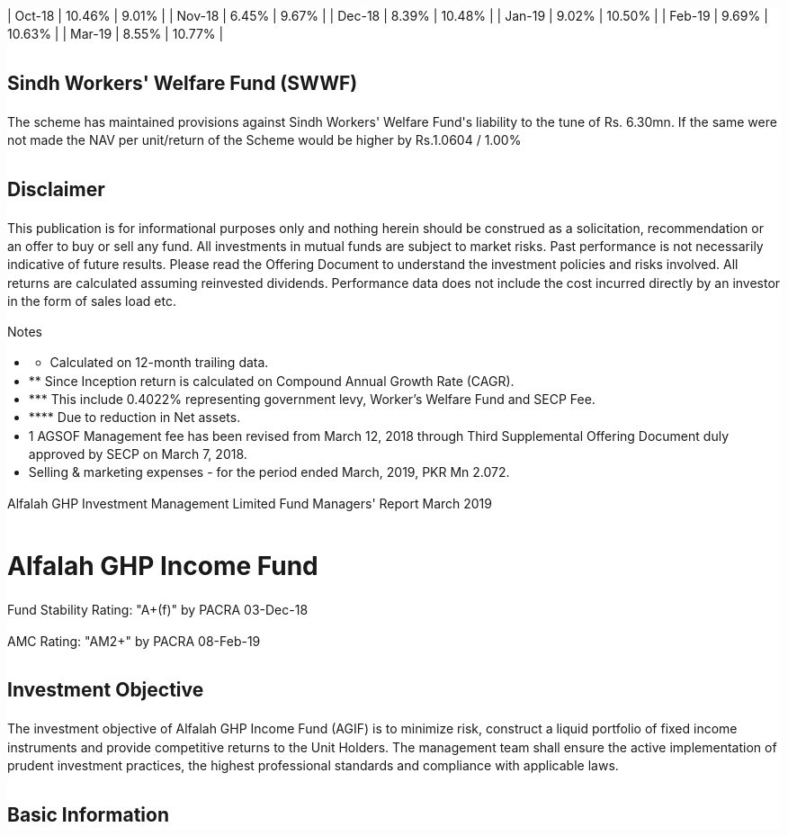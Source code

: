 | Oct-18 | 10.46% | 9.01%  |
| Nov-18 | 6.45%  | 9.67%  |
| Dec-18 | 8.39%  | 10.48% |
| Jan-19 | 9.02%  | 10.50% |
| Feb-19 | 9.69%  | 10.63% |
| Mar-19 | 8.55%  | 10.77% |

## Sindh Workers' Welfare Fund (SWWF)

The scheme has maintained provisions against Sindh Workers' Welfare Fund's liability to the tune of Rs. 6.30mn. If the same were not made the NAV per unit/return of the Scheme would be higher by Rs.1.0604 / 1.00%

## Disclaimer

This publication is for informational purposes only and nothing herein should be construed as a solicitation, recommendation or an offer to buy or sell any fund. All investments in mutual funds are subject to market risks. Past performance is not necessarily indicative of future results. Please read the Offering Document to understand the investment policies and risks involved. All returns are calculated assuming reinvested dividends. Performance data does not include the cost incurred directly by an investor in the form of sales load etc.

Notes

- - Calculated on 12-month trailing data.
- \*\* Since Inception return is calculated on Compound Annual Growth Rate (CAGR).
- \*\*\* This include 0.4022% representing government levy, Worker’s Welfare Fund and SECP Fee.
- \*\*\*\* Due to reduction in Net assets.
- 1 AGSOF Management fee has been revised from March 12, 2018 through Third Supplemental Offering Document duly approved by SECP on March 7, 2018.
- Selling & marketing expenses - for the period ended March, 2019, PKR Mn 2.072.

Alfalah GHP Investment Management Limited Fund Managers' Report March 2019

# Alfalah GHP Income Fund

Fund Stability Rating: "A+(f)" by PACRA 03-Dec-18

AMC Rating: "AM2+" by PACRA 08-Feb-19

## Investment Objective

The investment objective of Alfalah GHP Income Fund (AGIF) is to minimize risk, construct a liquid portfolio of fixed income instruments and provide competitive returns to the Unit Holders. The management team shall ensure the active implementation of prudent investment practices, the highest professional standards and compliance with applicable laws.

## Basic Information
